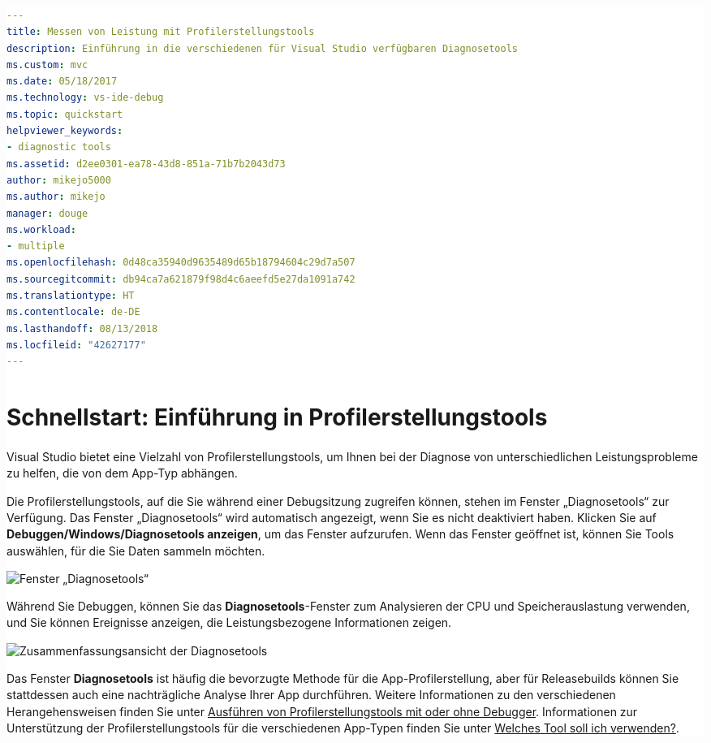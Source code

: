 ```yaml
---
title: Messen von Leistung mit Profilerstellungstools
description: Einführung in die verschiedenen für Visual Studio verfügbaren Diagnosetools
ms.custom: mvc
ms.date: 05/18/2017
ms.technology: vs-ide-debug
ms.topic: quickstart
helpviewer_keywords:
- diagnostic tools
ms.assetid: d2ee0301-ea78-43d8-851a-71b7b2043d73
author: mikejo5000
ms.author: mikejo
manager: douge
ms.workload:
- multiple
ms.openlocfilehash: 0d48ca35940d9635489d65b18794604c29d7a507
ms.sourcegitcommit: db94ca7a621879f98d4c6aeefd5e27da1091a742
ms.translationtype: HT
ms.contentlocale: de-DE
ms.lasthandoff: 08/13/2018
ms.locfileid: "42627177"
---
```

# <a name="quickstart-first-look-at-profiling-tools"></a>Schnellstart: Einführung in Profilerstellungstools

Visual Studio bietet eine Vielzahl von Profilerstellungstools, um Ihnen bei der Diagnose von unterschiedlichen Leistungsprobleme zu helfen, die von dem App-Typ abhängen.

Die Profilerstellungstools, auf die Sie während einer Debugsitzung zugreifen können, stehen im Fenster „Diagnosetools“ zur Verfügung. Das Fenster „Diagnosetools“ wird automatisch angezeigt, wenn Sie es nicht deaktiviert haben. Klicken Sie auf **Debuggen/Windows/Diagnosetools anzeigen**, um das Fenster aufzurufen. Wenn das Fenster geöffnet ist, können Sie Tools auswählen, für die Sie Daten sammeln möchten.

![Fenster „Diagnosetools“](../profiling/media/prof-tour-diagnostic-tools.png "Diagnosetools")

Während Sie Debuggen, können Sie das **Diagnosetools**-Fenster zum Analysieren der CPU und Speicherauslastung verwenden, und Sie können Ereignisse anzeigen, die Leistungsbezogene Informationen zeigen.

![Zusammenfassungsansicht der Diagnosetools](../profiling/media/prof-tour-cpu-and-memory-graph.gif "Zusammenfassung der Diagnosetools")

Das Fenster **Diagnosetools** ist häufig die bevorzugte Methode für die App-Profilerstellung, aber für Releasebuilds können Sie stattdessen auch eine nachträgliche Analyse Ihrer App durchführen. Weitere Informationen zu den verschiedenen Herangehensweisen finden Sie unter [Ausführen von Profilerstellungstools mit oder ohne Debugger](../profiling/running-profiling-tools-with-or-without-the-debugger.md). Informationen zur Unterstützung der Profilerstellungstools für die verschiedenen App-Typen finden Sie unter [Welches Tool soll ich verwenden?](#which-tool-should-i-use).
